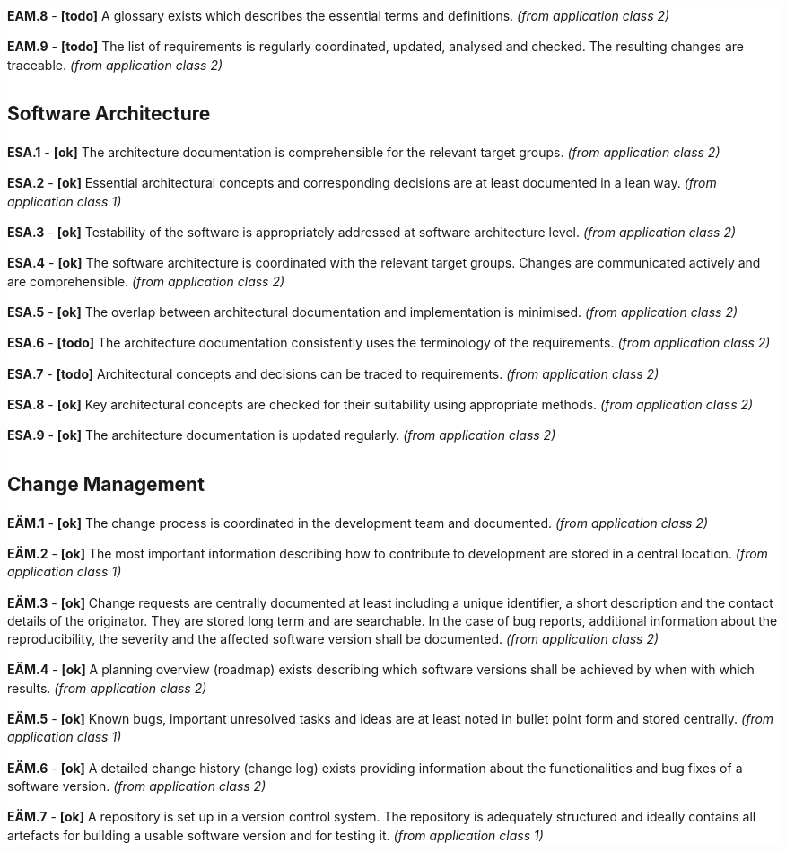 **EAM.8** - **[todo]** A glossary exists which describes the essential terms and definitions. *(from application class 2)*

**EAM.9** - **[todo]** The list of requirements is regularly coordinated, updated, analysed and checked. The resulting changes are traceable. *(from application class 2)*

## Software Architecture <a name="software-architektur"></a>
**ESA.1** - **[ok]** The architecture documentation is comprehensible for the relevant target groups. *(from application class 2)*

**ESA.2** - **[ok]** Essential architectural concepts and corresponding decisions are at least documented in a lean way. *(from application class 1)*

**ESA.3** - **[ok]** Testability of the software is appropriately addressed at software architecture level. *(from application class 2)*

**ESA.4** - **[ok]** The software architecture is coordinated with the relevant target groups. Changes are communicated actively and are comprehensible. *(from application class 2)*

**ESA.5** - **[ok]** The overlap between architectural documentation and implementation is minimised. *(from application class 2)*

**ESA.6** - **[todo]** The architecture documentation consistently uses the terminology of the requirements. *(from application class 2)*

**ESA.7** - **[todo]** Architectural concepts and decisions can be traced to requirements. *(from application class 2)*

**ESA.8** - **[ok]** Key architectural concepts are checked for their suitability using appropriate methods. *(from application class 2)*

**ESA.9** - **[ok]** The architecture documentation is updated regularly. *(from application class 2)*

## Change Management <a name="aenderungsmanagement"></a>
**EÄM.1** - **[ok]** The change process is coordinated in the development team and documented. *(from application class 2)*

**EÄM.2** - **[ok]** The most important information describing how to contribute to development are stored in a central location. *(from application class 1)*

**EÄM.3** - **[ok]** Change requests are centrally documented at least including a unique identifier, a short description and the contact details of the originator. They are stored long term and are searchable. In the case of bug reports, additional information about the reproducibility, the severity and the affected software version shall be documented. *(from application class 2)*

**EÄM.4** - **[ok]** A planning overview (roadmap) exists describing which software versions shall be achieved by when with which results. *(from application class 2)*

**EÄM.5** - **[ok]** Known bugs, important unresolved tasks and ideas are at least noted in bullet point form and stored centrally. *(from application class 1)*

**EÄM.6** - **[ok]** A detailed change history (change log) exists providing information about the functionalities and bug fixes of a software version. *(from application class 2)*

**EÄM.7** - **[ok]** A repository is set up in a version control system. The repository is adequately structured and ideally contains all artefacts for building a usable software version and for testing it. *(from application class 1)*
